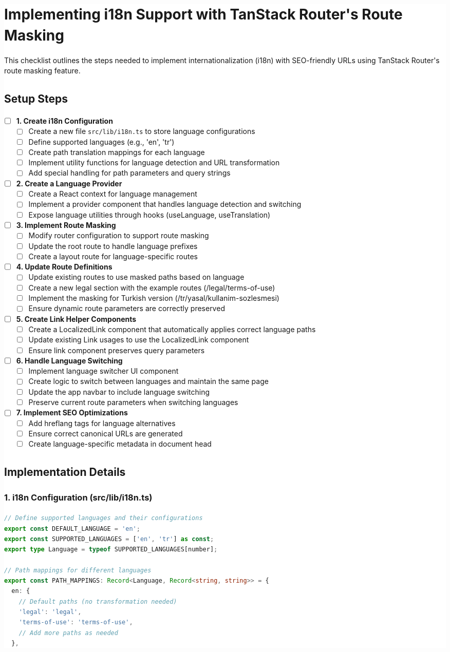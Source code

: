 # Implementing i18n Support with TanStack Router's Route Masking

This checklist outlines the steps needed to implement internationalization (i18n) with SEO-friendly URLs using TanStack Router's route masking feature.

## Setup Steps

- [ ] **1. Create i18n Configuration**
  - [ ] Create a new file `src/lib/i18n.ts` to store language configurations
  - [ ] Define supported languages (e.g., 'en', 'tr')
  - [ ] Create path translation mappings for each language
  - [ ] Implement utility functions for language detection and URL transformation
  - [ ] Add special handling for path parameters and query strings

- [ ] **2. Create a Language Provider**
  - [ ] Create a React context for language management
  - [ ] Implement a provider component that handles language detection and switching
  - [ ] Expose language utilities through hooks (useLanguage, useTranslation)

- [ ] **3. Implement Route Masking**
  - [ ] Modify router configuration to support route masking
  - [ ] Update the root route to handle language prefixes
  - [ ] Create a layout route for language-specific routes

- [ ] **4. Update Route Definitions**
  - [ ] Update existing routes to use masked paths based on language
  - [ ] Create a new legal section with the example routes (/legal/terms-of-use)
  - [ ] Implement the masking for Turkish version (/tr/yasal/kullanim-sozlesmesi)
  - [ ] Ensure dynamic route parameters are correctly preserved

- [ ] **5. Create Link Helper Components**
  - [ ] Create a LocalizedLink component that automatically applies correct language paths
  - [ ] Update existing Link usages to use the LocalizedLink component
  - [ ] Ensure link component preserves query parameters

- [ ] **6. Handle Language Switching**
  - [ ] Implement language switcher UI component
  - [ ] Create logic to switch between languages and maintain the same page
  - [ ] Update the app navbar to include language switching
  - [ ] Preserve current route parameters when switching languages

- [ ] **7. Implement SEO Optimizations**
  - [ ] Add hreflang tags for language alternatives
  - [ ] Ensure correct canonical URLs are generated
  - [ ] Create language-specific metadata in document head

## Implementation Details

### 1. i18n Configuration (src/lib/i18n.ts)

```typescript
// Define supported languages and their configurations
export const DEFAULT_LANGUAGE = 'en';
export const SUPPORTED_LANGUAGES = ['en', 'tr'] as const;
export type Language = typeof SUPPORTED_LANGUAGES[number];

// Path mappings for different languages
export const PATH_MAPPINGS: Record<Language, Record<string, string>> = {
  en: {
    // Default paths (no transformation needed)
    'legal': 'legal',
    'terms-of-use': 'terms-of-use',
    // Add more paths as needed
  },
```